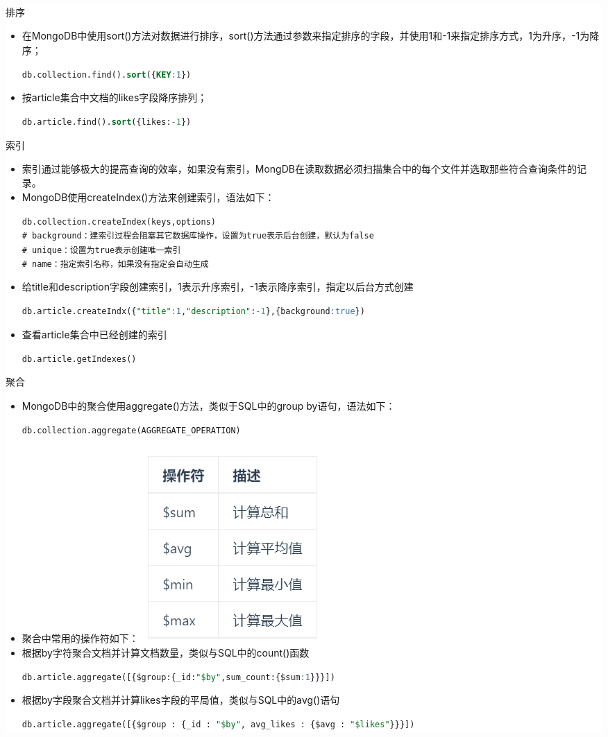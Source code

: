 排序  
- 在MongoDB中使用sort()方法对数据进行排序，sort()方法通过参数来指定排序的字段，并使用1和-1来指定排序方式，1为升序，-1为降序；  
    ```sql
    db.collection.find().sort({KEY:1})
    ```
- 按article集合中文档的likes字段降序排列；
    ```sql
    db.article.find().sort({likes:-1})
    ```
索引   
- 索引通过能够极大的提高查询的效率，如果没有索引，MongDB在读取数据必须扫描集合中的每个文件并选取那些符合查询条件的记录。
- MongoDB使用createIndex()方法来创建索引，语法如下：
    ```sql
    db.collection.createIndex(keys,options)
    # background：建索引过程会阻塞其它数据库操作，设置为true表示后台创建，默认为false
    # unique：设置为true表示创建唯一索引
    # name：指定索引名称，如果没有指定会自动生成
    ```
- 给title和description字段创建索引，1表示升序索引，-1表示降序索引，指定以后台方式创建
    ```sql
    db.article.createIndx({"title":1,"description":-1},{background:true})
    ```
- 查看article集合中已经创建的索引
    ```sql
    db.article.getIndexes()
    ```
聚合   
- MongoDB中的聚合使用aggregate()方法，类似于SQL中的group by语句，语法如下：
    ```sql
    db.collection.aggregate(AGGREGATE_OPERATION)
    ```
- 聚合中常用的操作符如下：
    ![](./img_mongodb/聚合操作符.png)
- 根据by字符聚合文档并计算文档数量，类似与SQL中的count()函数
    ```sql
    db.article.aggregate([{$group:{_id:"$by",sum_count:{$sum:1}}}])
    ```
- 根据by字段聚合文档并计算likes字段的平局值，类似与SQL中的avg()语句
    ```sql
    db.article.aggregate([{$group : {_id : "$by", avg_likes : {$avg : "$likes"}}}])
    ```